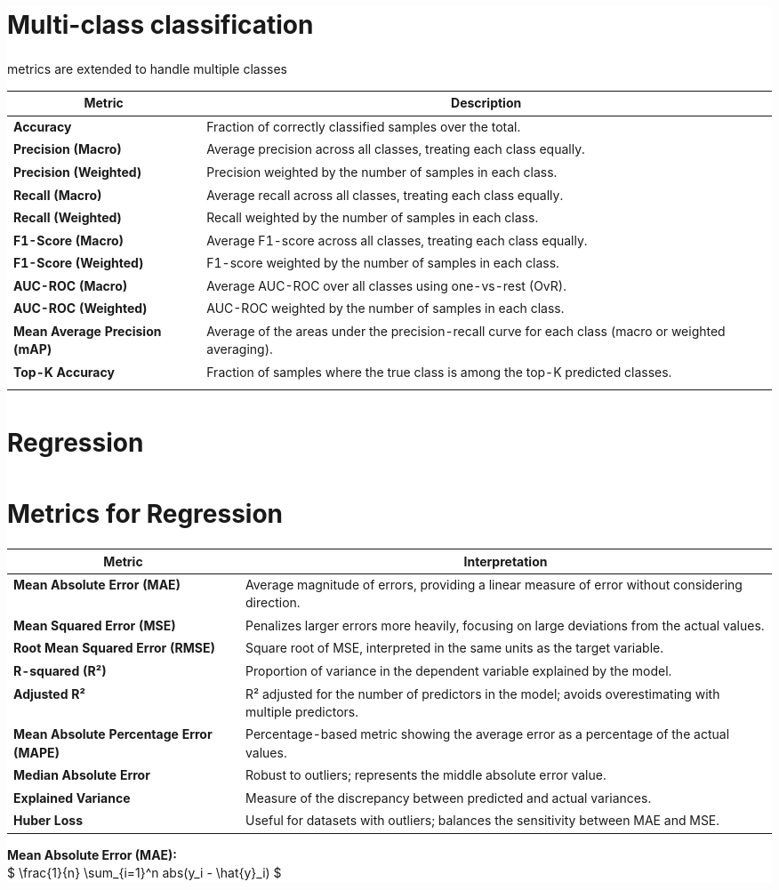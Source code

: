 # Multi-class classification
metrics are extended to handle multiple classes

| **Metric**                       | **Description**                                                                                     |
| -------------------------------- | --------------------------------------------------------------------------------------------------- |
| **Accuracy**                     | Fraction of correctly classified samples over the total.                                            |
| **Precision (Macro)**            | Average precision across all classes, treating each class equally.                                  |
| **Precision (Weighted)**         | Precision weighted by the number of samples in each class.                                          |
| **Recall (Macro)**               | Average recall across all classes, treating each class equally.                                     |
| **Recall (Weighted)**            | Recall weighted by the number of samples in each class.                                             |
| **F1-Score (Macro)**             | Average F1-score across all classes, treating each class equally.                                   |
| **F1-Score (Weighted)**          | F1-score weighted by the number of samples in each class.                                           |
| **AUC-ROC (Macro)**              | Average AUC-ROC over all classes using one-vs-rest (OvR).                                           |
| **AUC-ROC (Weighted)**           | AUC-ROC weighted by the number of samples in each class.                                            |
| **Mean Average Precision (mAP)** | Average of the areas under the precision-recall curve for each class (macro or weighted averaging). |
| **Top-K Accuracy**               | Fraction of samples where the true class is among the top-K predicted classes.                      |
|                                  |                                                                                                     |
# Regression

# Metrics for Regression

| **Metric**                                | **Interpretation**                                                                                     |
| ----------------------------------------- | ------------------------------------------------------------------------------------------------------ |
| **Mean Absolute Error (MAE)**             | Average magnitude of errors, providing a linear measure of error without considering direction.        |
| **Mean Squared Error (MSE)**              | Penalizes larger errors more heavily, focusing on large deviations from the actual values.             |
| **Root Mean Squared Error (RMSE)**        | Square root of MSE, interpreted in the same units as the target variable.                              |
| **R-squared (R²)**                        | Proportion of variance in the dependent variable explained by the model.                               |
| **Adjusted R²**                           | R² adjusted for the number of predictors in the model; avoids overestimating with multiple predictors. |
| **Mean Absolute Percentage Error (MAPE)** | Percentage-based metric showing the average error as a percentage of the actual values.                |
| **Median Absolute Error**                 | Robust to outliers; represents the middle absolute error value.                                        |
| **Explained Variance**                    | Measure of the discrepancy between predicted and actual variances.                                     |
| **Huber Loss**                            | Useful for datasets with outliers; balances the sensitivity between MAE and MSE.                       |

**Mean Absolute Error (MAE):**  
$ \frac{1}{n} \sum_{i=1}^n abs(y_i - \hat{y}_i) $
